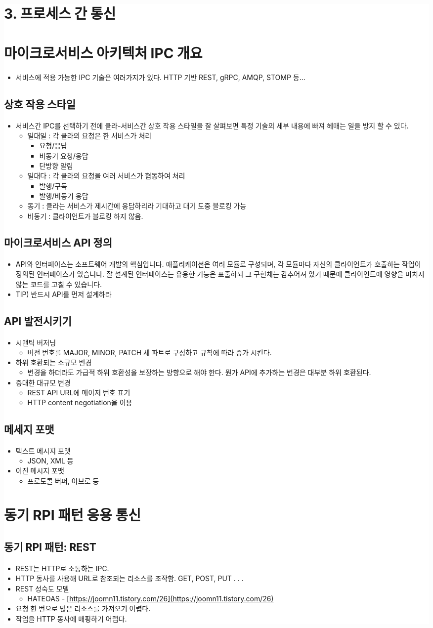 # 3. 프로세스 간 통신

# 마이크로서비스 아키텍처 IPC 개요

- 서비스에 적용 가능한 IPC 기술은 여러가지가 있다. HTTP 기반 REST, gRPC, AMQP, STOMP 등...

## 상호 작용 스타일

- 서비스간 IPC를 선택하기 전에 클라-서비스간 상호 작용 스타일을 잘 살펴보면 특정 기술의 세부 내용에 빠져 헤매는 일을 방지 할 수 있다.
  - 일대일 : 각 클라의 요청은 한 서비스가 처리
    - 요청/응답
    - 비동기 요청/응답
    - 단방향 알림
  - 일대다 : 각 클라의 요청을 여러 서비스가 협동하여 처리
    - 발행/구독
    - 발행/비동기 응답
  - 동기 : 클라는 서비스가 제시간에 응답하리라 기대하고 대기 도중 블로킹 가능
  - 비동기 : 클라이언트가 블로킹 하지 않음.

## 마이크로서비스 API 정의

- API와 인터페이스는 소프트웨어 개발의 핵심입니다. 애플리케이션은 여러 모듈로 구성되며, 각 모듈마다 자신의 클라이언트가 호출하는 작업이 정의된 인터페이스가 있습니다. 잘 설계된 인터페이스는 유용한 기능은 표출하되 그 구현체는 감추어져 있기 때문에 클라이언트에 영향을 미치지 않는 코드를 고칠 수 있습니다.
- TIP) 반드시 API를 먼저 설계하라

## API 발전시키기

- 시맨틱 버저닝
  - 버전 번호를 MAJOR, MINOR, PATCH 세 파트로 구성하고 규칙에 따라 증가 시킨다.
- 하위 호환되는 소규모 변경
  - 변경을 하더라도 가급적 하위 호환성을 보장하는 방향으로 해야 한다. 뭔가 API에 추가하는 변경은 대부분 하위 호환된다.
- 중대한 대규모 변경
  - REST API URL에 메이저 번호 표기
  - HTTP content negotiation을 이용

## 메세지 포맷

- 텍스트 메시지 포맷
  - JSON, XML 등
- 이진 메시지 포맷
  - 프로토콜 버퍼, 아브로 등

# 동기 RPI 패턴 응용 통신

## 동기 RPI 패턴: REST

- REST는 HTTP로 소통하는 IPC.
- HTTP 동사를 사용해 URL로 참조되는 리소스를 조작함. GET, POST, PUT . . .
- REST 성숙도 모델
  - HATEOAS - [https://joomn11.tistory.com/26](https://joomn11.tistory.com/26)
- 요청 한 번으로 많은 리소스를 가져오기 어렵다.
- 작업을 HTTP 동사에 매핑하기 어렵다.
